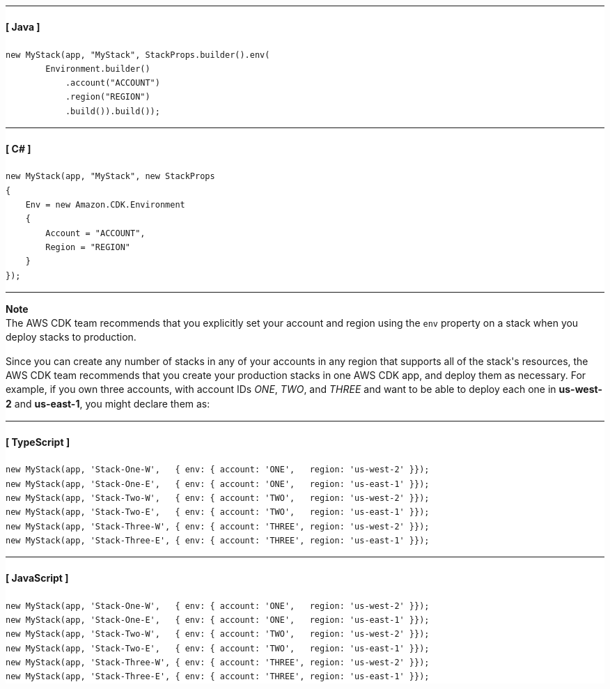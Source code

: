 ------
#### [ Java ]

```
new MyStack(app, "MyStack", StackProps.builder().env(
        Environment.builder()
            .account("ACCOUNT")
            .region("REGION")
            .build()).build());
```

------
#### [ C\# ]

```
new MyStack(app, "MyStack", new StackProps
{
    Env = new Amazon.CDK.Environment
    {
        Account = "ACCOUNT",
        Region = "REGION"
    }
});
```

------

**Note**  
The AWS CDK team recommends that you explicitly set your account and region using the `env` property on a stack when you deploy stacks to production\.

Since you can create any number of stacks in any of your accounts in any region that supports all of the stack's resources, the AWS CDK team recommends that you create your production stacks in one AWS CDK app, and deploy them as necessary\. For example, if you own three accounts, with account IDs *ONE*, *TWO*, and *THREE* and want to be able to deploy each one in **us\-west\-2** and **us\-east\-1**, you might declare them as: 

------
#### [ TypeScript ]

```
new MyStack(app, 'Stack-One-W',   { env: { account: 'ONE',   region: 'us-west-2' }});
new MyStack(app, 'Stack-One-E',   { env: { account: 'ONE',   region: 'us-east-1' }});
new MyStack(app, 'Stack-Two-W',   { env: { account: 'TWO',   region: 'us-west-2' }});
new MyStack(app, 'Stack-Two-E',   { env: { account: 'TWO',   region: 'us-east-1' }});
new MyStack(app, 'Stack-Three-W', { env: { account: 'THREE', region: 'us-west-2' }});
new MyStack(app, 'Stack-Three-E', { env: { account: 'THREE', region: 'us-east-1' }});
```

------
#### [ JavaScript ]

```
new MyStack(app, 'Stack-One-W',   { env: { account: 'ONE',   region: 'us-west-2' }});
new MyStack(app, 'Stack-One-E',   { env: { account: 'ONE',   region: 'us-east-1' }});
new MyStack(app, 'Stack-Two-W',   { env: { account: 'TWO',   region: 'us-west-2' }});
new MyStack(app, 'Stack-Two-E',   { env: { account: 'TWO',   region: 'us-east-1' }});
new MyStack(app, 'Stack-Three-W', { env: { account: 'THREE', region: 'us-west-2' }});
new MyStack(app, 'Stack-Three-E', { env: { account: 'THREE', region: 'us-east-1' }});
```
